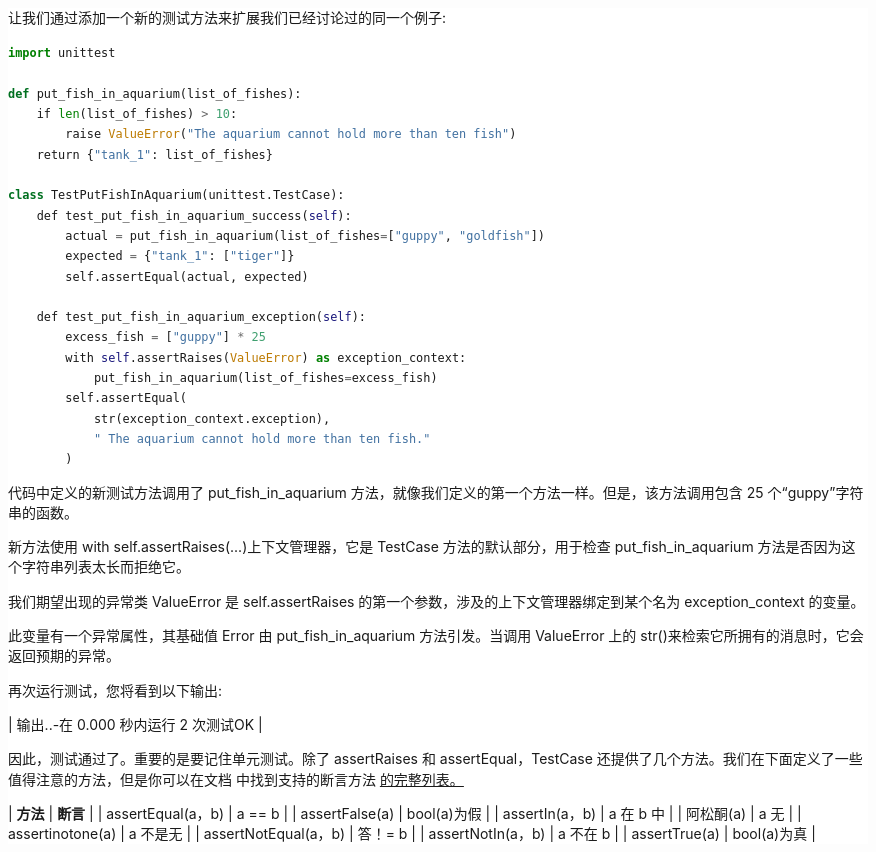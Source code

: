 让我们通过添加一个新的测试方法来扩展我们已经讨论过的同一个例子:

```py
import unittest

def put_fish_in_aquarium(list_of_fishes):
    if len(list_of_fishes) > 10:
        raise ValueError("The aquarium cannot hold more than ten fish")
    return {"tank_1": list_of_fishes}

class TestPutFishInAquarium(unittest.TestCase):
    def test_put_fish_in_aquarium_success(self):
        actual = put_fish_in_aquarium(list_of_fishes=["guppy", "goldfish"])
        expected = {"tank_1": ["tiger"]}
        self.assertEqual(actual, expected)

    def test_put_fish_in_aquarium_exception(self):
        excess_fish = ["guppy"] * 25
        with self.assertRaises(ValueError) as exception_context:
            put_fish_in_aquarium(list_of_fishes=excess_fish)
        self.assertEqual(
            str(exception_context.exception),
            " The aquarium cannot hold more than ten fish."
        )
```

代码中定义的新测试方法调用了 put_fish_in_aquarium 方法，就像我们定义的第一个方法一样。但是，该方法调用包含 25 个“guppy”字符串的函数。

新方法使用 with self.assertRaises(...)上下文管理器，它是 TestCase 方法的默认部分，用于检查 put_fish_in_aquarium 方法是否因为这个字符串列表太长而拒绝它。

我们期望出现的异常类 ValueError 是 self.assertRaises 的第一个参数，涉及的上下文管理器绑定到某个名为 exception_context 的变量。

此变量有一个异常属性，其基础值 Error 由 put_fish_in_aquarium 方法引发。当调用 ValueError 上的 str()来检索它所拥有的消息时，它会返回预期的异常。

再次运行测试，您将看到以下输出:

| 输出..-在 0.000 秒内运行 2 次测试OK |

因此，测试通过了。重要的是要记住单元测试。除了 assertRaises 和 assertEqual，TestCase 还提供了几个方法。我们在下面定义了一些值得注意的方法，但是你可以在文档 中找到支持的断言方法 [的完整列表。](https://docs.python.org/3/library/unittest.html)

| **方法** | **断言** |
| assertEqual(a，b) | a == b |
| assertFalse(a) | bool(a)为假 |
| assertIn(a，b) | a 在 b 中 |
| 阿松酮(a) | a 无 |
| assertinotone(a) | a 不是无 |
| assertNotEqual(a，b) | 答！= b |
| assertNotIn(a，b) | a 不在 b |
| assertTrue(a) | bool(a)为真 |
